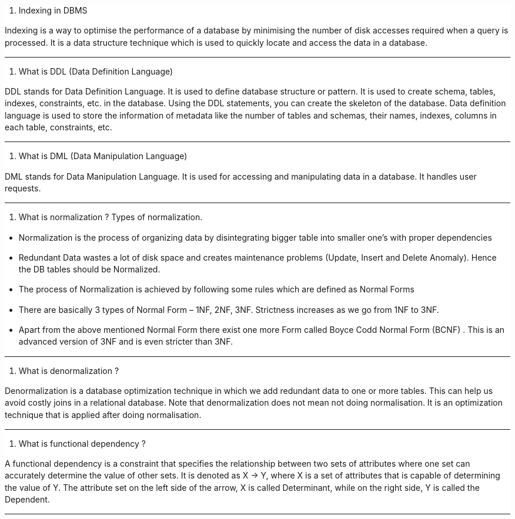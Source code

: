 1. Indexing in DBMS 

Indexing is a way to optimise the performance of a database by minimising the number of disk accesses required when a query is processed. It is a data structure technique which is used to quickly locate and access the data in a database.

---

1. What is DDL (Data Definition Language) 

DDL stands for Data Definition Language. It is used to define database structure or pattern.
It is used to create schema, tables, indexes, constraints, etc. in the database.
Using the DDL statements, you can create the skeleton of the database.
Data definition language is used to store the information of metadata like the number of tables and schemas, their names, indexes, columns in each table, constraints, etc.

---

1. What is DML (Data Manipulation Language)

DML stands for Data Manipulation Language. It is used for accessing and manipulating data in a database. It handles user requests.

---

1. What is normalization ? Types of normalization.

- Normalization is the process of organizing data by disintegrating bigger table into smaller one’s
with proper dependencies

- Redundant Data wastes a lot of disk space and creates maintenance problems (Update, Insert and Delete Anomaly). Hence the DB tables should be Normalized.

- The process of Normalization is achieved by following some rules which are defined as Normal Forms

- There are basically 3 types of Normal Form – 1NF, 2NF, 3NF. Strictness increases as we go from 1NF to 3NF.

- Apart from the above mentioned Normal Form there exist one more Form called Boyce Codd Normal Form (BCNF) . This is an advanced version of 3NF and is even stricter than 3NF.

---

1. What is denormalization ? 

Denormalization is a database optimization technique in which we add redundant data to one or more tables. This can help us avoid costly joins in a relational database. Note that denormalization does not mean not doing normalisation. It is an optimization technique that is applied after doing normalisation.

---

1. What is functional dependency ? 

A functional dependency is a constraint that specifies the relationship between two sets of attributes where one set can accurately determine the value of other sets. It is denoted as X → Y, where X is a set of attributes that is capable of determining the value of Y. The attribute set on the left side of the arrow, X is called Determinant, while on the right side, Y is called the Dependent.

---